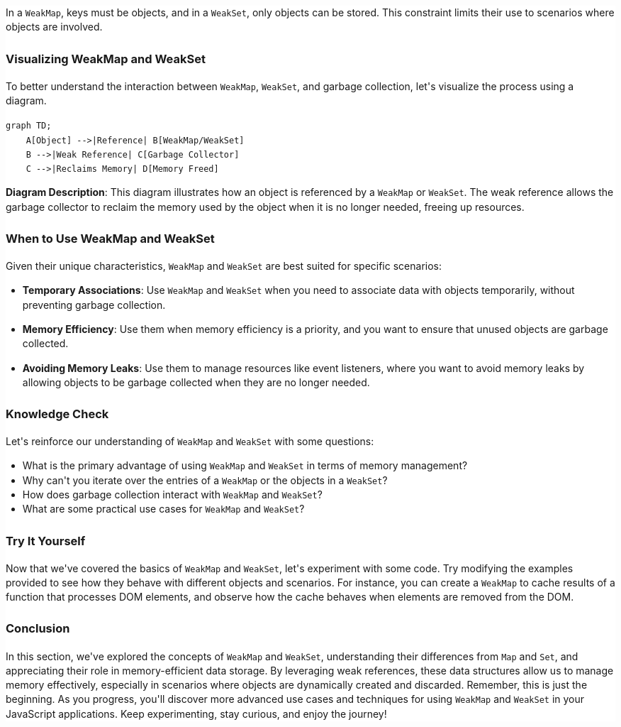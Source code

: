 In a `WeakMap`, keys must be objects, and in a `WeakSet`, only objects can be stored. This constraint limits their use to scenarios where objects are involved.

### Visualizing WeakMap and WeakSet

To better understand the interaction between `WeakMap`, `WeakSet`, and garbage collection, let's visualize the process using a diagram.

```mermaid
graph TD;
    A[Object] -->|Reference| B[WeakMap/WeakSet]
    B -->|Weak Reference| C[Garbage Collector]
    C -->|Reclaims Memory| D[Memory Freed]
```

**Diagram Description**: This diagram illustrates how an object is referenced by a `WeakMap` or `WeakSet`. The weak reference allows the garbage collector to reclaim the memory used by the object when it is no longer needed, freeing up resources.

### When to Use WeakMap and WeakSet

Given their unique characteristics, `WeakMap` and `WeakSet` are best suited for specific scenarios:

- **Temporary Associations**: Use `WeakMap` and `WeakSet` when you need to associate data with objects temporarily, without preventing garbage collection.

- **Memory Efficiency**: Use them when memory efficiency is a priority, and you want to ensure that unused objects are garbage collected.

- **Avoiding Memory Leaks**: Use them to manage resources like event listeners, where you want to avoid memory leaks by allowing objects to be garbage collected when they are no longer needed.

### Knowledge Check

Let's reinforce our understanding of `WeakMap` and `WeakSet` with some questions:

- What is the primary advantage of using `WeakMap` and `WeakSet` in terms of memory management?
- Why can't you iterate over the entries of a `WeakMap` or the objects in a `WeakSet`?
- How does garbage collection interact with `WeakMap` and `WeakSet`?
- What are some practical use cases for `WeakMap` and `WeakSet`?

### Try It Yourself

Now that we've covered the basics of `WeakMap` and `WeakSet`, let's experiment with some code. Try modifying the examples provided to see how they behave with different objects and scenarios. For instance, you can create a `WeakMap` to cache results of a function that processes DOM elements, and observe how the cache behaves when elements are removed from the DOM.

### Conclusion

In this section, we've explored the concepts of `WeakMap` and `WeakSet`, understanding their differences from `Map` and `Set`, and appreciating their role in memory-efficient data storage. By leveraging weak references, these data structures allow us to manage memory effectively, especially in scenarios where objects are dynamically created and discarded. Remember, this is just the beginning. As you progress, you'll discover more advanced use cases and techniques for using `WeakMap` and `WeakSet` in your JavaScript applications. Keep experimenting, stay curious, and enjoy the journey!
